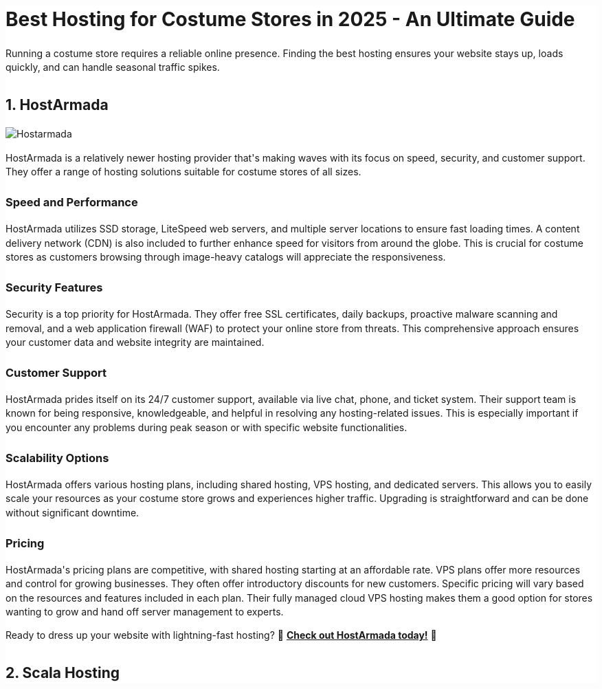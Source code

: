 # Best Hosting for Costume Stores in 2025 - An Ultimate Guide

Running a costume store requires a reliable online presence. Finding the best hosting ensures your website stays up, loads quickly, and can handle seasonal traffic spikes.

## 1. HostArmada

![Hostarmada](https://i.imgur.com/KFbdf3o.jpeg "Hostarmada Hosting")

HostArmada is a relatively newer hosting provider that's making waves with its focus on speed, security, and customer support. They offer a range of hosting solutions suitable for costume stores of all sizes.

### Speed and Performance
HostArmada utilizes SSD storage, LiteSpeed web servers, and multiple server locations to ensure fast loading times. A content delivery network (CDN) is also included to further enhance speed for visitors from around the globe. This is crucial for costume stores as customers browsing through image-heavy catalogs will appreciate the responsiveness.

### Security Features
Security is a top priority for HostArmada. They offer free SSL certificates, daily backups, proactive malware scanning and removal, and a web application firewall (WAF) to protect your online store from threats. This comprehensive approach ensures your customer data and website integrity are maintained.

### Customer Support
HostArmada prides itself on its 24/7 customer support, available via live chat, phone, and ticket system. Their support team is known for being responsive, knowledgeable, and helpful in resolving any hosting-related issues. This is especially important if you encounter any problems during peak season or with specific website functionalities.

### Scalability Options
HostArmada offers various hosting plans, including shared hosting, VPS hosting, and dedicated servers. This allows you to easily scale your resources as your costume store grows and experiences higher traffic. Upgrading is straightforward and can be done without significant downtime.

### Pricing
HostArmada's pricing plans are competitive, with shared hosting starting at an affordable rate. VPS plans offer more resources and control for growing businesses. They often offer introductory discounts for new customers. Specific pricing will vary based on the resources and features included in each plan. Their fully managed cloud VPS hosting makes them a good option for stores wanting to grow and hand off server management to experts.

Ready to dress up your website with lightning-fast hosting? 🚀 [**Check out HostArmada today!**](https://snipitx.com/hostarmada-jy) 🚀

## 2. Scala Hosting
